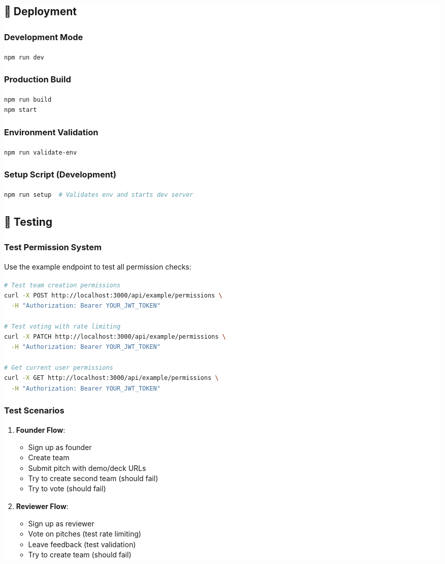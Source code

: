 ## 🚀 Deployment

### Development Mode
```bash
npm run dev
```

### Production Build
```bash
npm run build
npm start
```

### Environment Validation
```bash
npm run validate-env
```

### Setup Script (Development)
```bash
npm run setup  # Validates env and starts dev server
```

## 🧪 Testing

### Test Permission System
Use the example endpoint to test all permission checks:
```bash
# Test team creation permissions
curl -X POST http://localhost:3000/api/example/permissions \
  -H "Authorization: Bearer YOUR_JWT_TOKEN"

# Test voting with rate limiting
curl -X PATCH http://localhost:3000/api/example/permissions \
  -H "Authorization: Bearer YOUR_JWT_TOKEN"

# Get current user permissions
curl -X GET http://localhost:3000/api/example/permissions \
  -H "Authorization: Bearer YOUR_JWT_TOKEN"
```

### Test Scenarios

1. **Founder Flow**:
   - Sign up as founder
   - Create team
   - Submit pitch with demo/deck URLs
   - Try to create second team (should fail)
   - Try to vote (should fail)

2. **Reviewer Flow**:
   - Sign up as reviewer
   - Vote on pitches (test rate limiting)
   - Leave feedback (test validation)
   - Try to create team (should fail)

